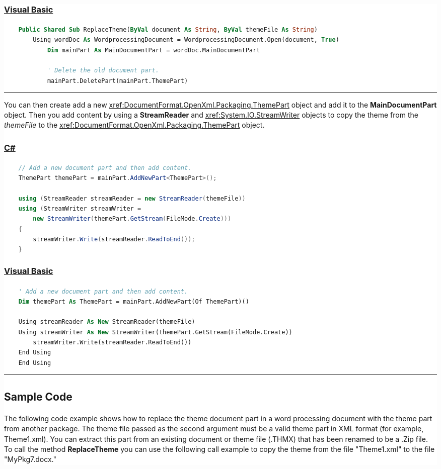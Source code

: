 ### [Visual Basic](#tab/vb-1)
```vb
    Public Shared Sub ReplaceTheme(ByVal document As String, ByVal themeFile As String)
        Using wordDoc As WordprocessingDocument = WordprocessingDocument.Open(document, True)
            Dim mainPart As MainDocumentPart = wordDoc.MainDocumentPart

            ' Delete the old document part.
            mainPart.DeletePart(mainPart.ThemePart)
```
***

You can then create add a new <xref:DocumentFormat.OpenXml.Packaging.ThemePart> 
object and add it to the **MainDocumentPart**
object. Then you add content by using a **StreamReader** and <xref:System.IO.StreamWriter> objects to copy the theme from the
*themeFile* to the <xref:DocumentFormat.OpenXml.Packaging.ThemePart>  object.

### [C#](#tab/cs-2)
```csharp
    // Add a new document part and then add content.
    ThemePart themePart = mainPart.AddNewPart<ThemePart>();

    using (StreamReader streamReader = new StreamReader(themeFile))
    using (StreamWriter streamWriter =
        new StreamWriter(themePart.GetStream(FileMode.Create)))
    {
        streamWriter.Write(streamReader.ReadToEnd());
    }
```

### [Visual Basic](#tab/vb-2)
```vb
    ' Add a new document part and then add content.
    Dim themePart As ThemePart = mainPart.AddNewPart(Of ThemePart)()

    Using streamReader As New StreamReader(themeFile)
    Using streamWriter As New StreamWriter(themePart.GetStream(FileMode.Create))
        streamWriter.Write(streamReader.ReadToEnd())
    End Using
    End Using
```
***


## Sample Code

The following code example shows how to replace the theme document part
in a word processing document with the theme part from another package.
The theme file passed as the second argument must be a valid theme part
in XML format (for example, Theme1.xml). You can extract this part from
an existing document or theme file (.THMX) that has been renamed to be a
.Zip file. To call the method **ReplaceTheme**
you can use the following call example to copy the theme from the file
"Theme1.xml" to the file "MyPkg7.docx."
